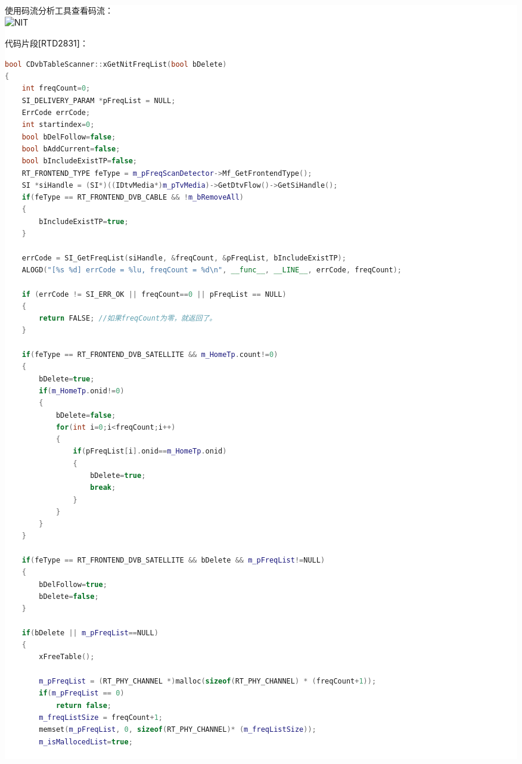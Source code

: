 使用码流分析工具查看码流：  
![NIT](https://i.loli.net/2018/12/18/5c18b1955d467.png)  


代码片段[RTD2831]：  
```cpp
bool CDvbTableScanner::xGetNitFreqList(bool bDelete)
{
	int freqCount=0;
	SI_DELIVERY_PARAM *pFreqList = NULL;
	ErrCode errCode;
	int startindex=0;
	bool bDelFollow=false;
	bool bAddCurrent=false;
	bool bIncludeExistTP=false;
	RT_FRONTEND_TYPE feType = m_pFreqScanDetector->Mf_GetFrontendType();
	SI *siHandle = (SI*)((IDtvMedia*)m_pTvMedia)->GetDtvFlow()->GetSiHandle();
	if(feType == RT_FRONTEND_DVB_CABLE && !m_bRemoveAll)
	{
		bIncludeExistTP=true;
	}

	errCode = SI_GetFreqList(siHandle, &freqCount, &pFreqList, bIncludeExistTP);
	ALOGD("[%s %d] errCode = %lu, freqCount = %d\n", __func__, __LINE__, errCode, freqCount);

	if (errCode != SI_ERR_OK || freqCount==0 || pFreqList == NULL)
	{
		return FALSE; //如果freqCount为零，就返回了。
	}

	if(feType == RT_FRONTEND_DVB_SATELLITE && m_HomeTp.count!=0)
	{
		bDelete=true;
		if(m_HomeTp.onid!=0)
		{
			bDelete=false;
			for(int i=0;i<freqCount;i++)
			{
				if(pFreqList[i].onid==m_HomeTp.onid)
				{
					bDelete=true;
					break;
				}
			}
		}
	}

	if(feType == RT_FRONTEND_DVB_SATELLITE && bDelete && m_pFreqList!=NULL)
	{
		bDelFollow=true;
		bDelete=false;
	}

	if(bDelete || m_pFreqList==NULL)
	{
		xFreeTable();
		
		m_pFreqList = (RT_PHY_CHANNEL *)malloc(sizeof(RT_PHY_CHANNEL) * (freqCount+1));
		if(m_pFreqList == 0)
			return false;
		m_freqListSize = freqCount+1;
		memset(m_pFreqList, 0, sizeof(RT_PHY_CHANNEL)* (m_freqListSize));
		m_isMallocedList=true;
		
```